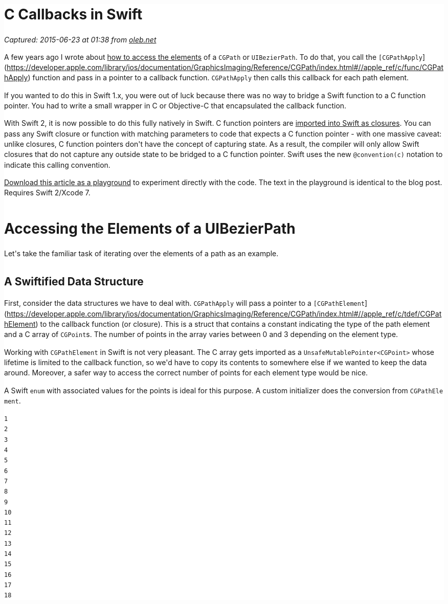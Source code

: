 # C Callbacks in Swift

_Captured: 2015-06-23 at 01:38 from [oleb.net](http://oleb.net/blog/2015/06/c-callbacks-in-swift/)_

A few years ago I wrote about [how to access the elements](http://oleb.net/blog/2012/12/accessing-pretty-printing-cgpath-elements/) of a `CGPath` or `UIBezierPath`. To do that, you call the `[CGPathApply`](https://developer.apple.com/library/ios/documentation/GraphicsImaging/Reference/CGPath/index.html#//apple_ref/c/func/CGPathApply) function and pass in a pointer to a callback function. `CGPathApply` then calls this callback for each path element.

If you wanted to do this in Swift 1.x, you were out of luck because there was no way to bridge a Swift function to a C function pointer. You had to write a small wrapper in C or Objective-C that encapsulated the callback function.

With Swift 2, it is now possible to do this fully natively in Swift. C function pointers are [imported into Swift as closures](https://developer.apple.com/library/prerelease/ios/documentation/Swift/Conceptual/BuildingCocoaApps/InteractingWithCAPIs.html). You can pass any Swift closure or function with matching parameters to code that expects a C function pointer - with one massive caveat: unlike closures, C function pointers don't have the concept of capturing state. As a result, the compiler will only allow Swift closures that do not capture any outside state to be bridged to a C function pointer. Swift uses the new `@convention(c)` notation to indicate this calling convention.

[Download this article as a playground](http://oleb.net/media/c-callbacks-in-swift.playground.zip) to experiment directly with the code. The text in the playground is identical to the blog post. Requires Swift 2/Xcode 7.

# Accessing the Elements of a UIBezierPath

Let's take the familiar task of iterating over the elements of a path as an example.

## A Swiftified Data Structure

First, consider the data structures we have to deal with. `CGPathApply` will pass a pointer to a `[CGPathElement`](https://developer.apple.com/library/ios/documentation/GraphicsImaging/Reference/CGPath/index.html#//apple_ref/c/tdef/CGPathElement) to the callback function (or closure). This is a struct that contains a constant indicating the type of the path element and a C array of `CGPoint`s. The number of points in the array varies between 0 and 3 depending on the element type.

Working with `CGPathElement` in Swift is not very pleasant. The C array gets imported as a `UnsafeMutablePointer<CGPoint>` whose lifetime is limited to the callback function, so we'd have to copy its contents to somewhere else if we wanted to keep the data around. Moreover, a safer way to access the correct number of points for each element type would be nice.

A Swift `enum` with associated values for the points is ideal for this purpose. A custom initializer does the conversion from `CGPathElement`.
    
    
    1
    2
    3
    4
    5
    6
    7
    8
    9
    10
    11
    12
    13
    14
    15
    16
    17
    18